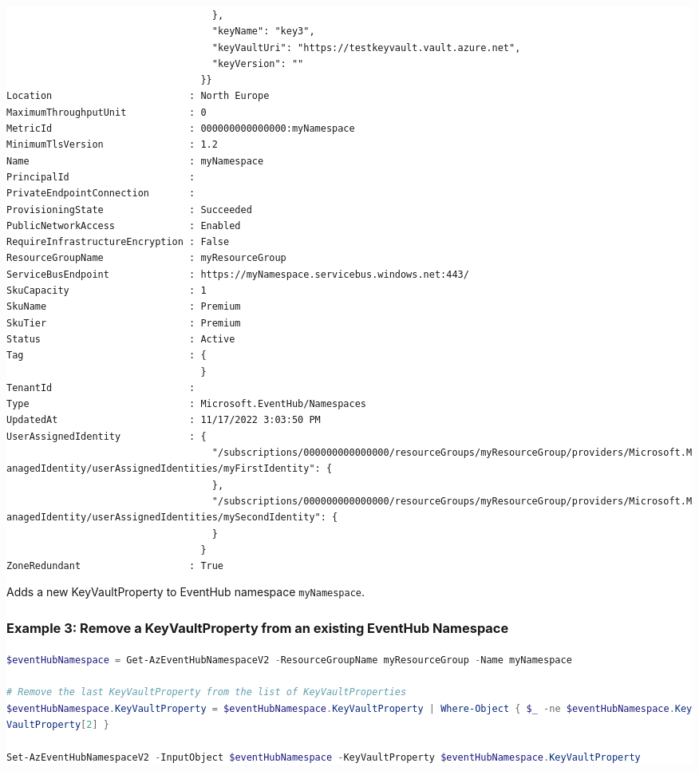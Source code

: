 ```output
                                    },
                                    "keyName": "key3",
                                    "keyVaultUri": "https://testkeyvault.vault.azure.net",
                                    "keyVersion": ""
                                  }}
Location                        : North Europe
MaximumThroughputUnit           : 0
MetricId                        : 000000000000000:myNamespace
MinimumTlsVersion               : 1.2
Name                            : myNamespace
PrincipalId                     :
PrivateEndpointConnection       :
ProvisioningState               : Succeeded
PublicNetworkAccess             : Enabled
RequireInfrastructureEncryption : False
ResourceGroupName               : myResourceGroup
ServiceBusEndpoint              : https://myNamespace.servicebus.windows.net:443/
SkuCapacity                     : 1
SkuName                         : Premium
SkuTier                         : Premium
Status                          : Active
Tag                             : {
                                  }
TenantId                        :
Type                            : Microsoft.EventHub/Namespaces
UpdatedAt                       : 11/17/2022 3:03:50 PM
UserAssignedIdentity            : {
                                    "/subscriptions/000000000000000/resourceGroups/myResourceGroup/providers/Microsoft.ManagedIdentity/userAssignedIdentities/myFirstIdentity": {
                                    },
                                    "/subscriptions/000000000000000/resourceGroups/myResourceGroup/providers/Microsoft.ManagedIdentity/userAssignedIdentities/mySecondIdentity": {
                                    }
                                  }
ZoneRedundant                   : True
```

Adds a new KeyVaultProperty to EventHub namespace `myNamespace`.

### Example 3: Remove a KeyVaultProperty from an existing EventHub Namespace
```powershell
$eventHubNamespace = Get-AzEventHubNamespaceV2 -ResourceGroupName myResourceGroup -Name myNamespace

# Remove the last KeyVaultProperty from the list of KeyVaultProperties
$eventHubNamespace.KeyVaultProperty = $eventHubNamespace.KeyVaultProperty | Where-Object { $_ -ne $eventHubNamespace.KeyVaultProperty[2] }

Set-AzEventHubNamespaceV2 -InputObject $eventHubNamespace -KeyVaultProperty $eventHubNamespace.KeyVaultProperty
```
